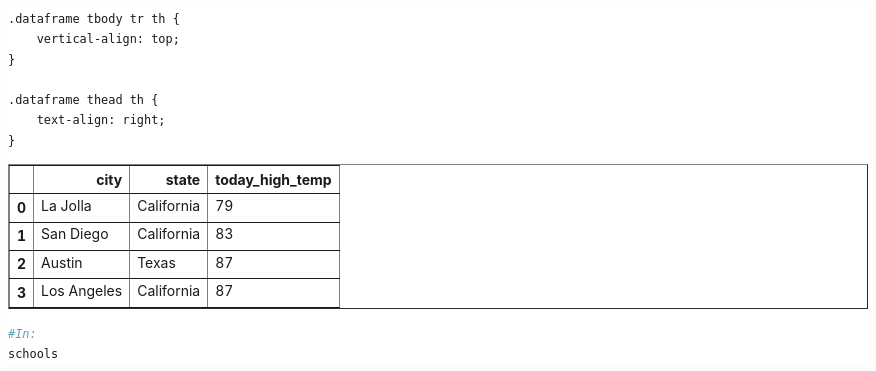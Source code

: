     .dataframe tbody tr th {
        vertical-align: top;
    }

    .dataframe thead th {
        text-align: right;
    }
</style>
<table border="1" class="dataframe">
  <thead>
    <tr style="text-align: right;">
      <th></th>
      <th>city</th>
      <th>state</th>
      <th>today_high_temp</th>
    </tr>
  </thead>
  <tbody>
    <tr>
      <th>0</th>
      <td>La Jolla</td>
      <td>California</td>
      <td>79</td>
    </tr>
    <tr>
      <th>1</th>
      <td>San Diego</td>
      <td>California</td>
      <td>83</td>
    </tr>
    <tr>
      <th>2</th>
      <td>Austin</td>
      <td>Texas</td>
      <td>87</td>
    </tr>
    <tr>
      <th>3</th>
      <td>Los Angeles</td>
      <td>California</td>
      <td>87</td>
    </tr>
  </tbody>
</table>
</div>




```python
#In: 
schools
```
